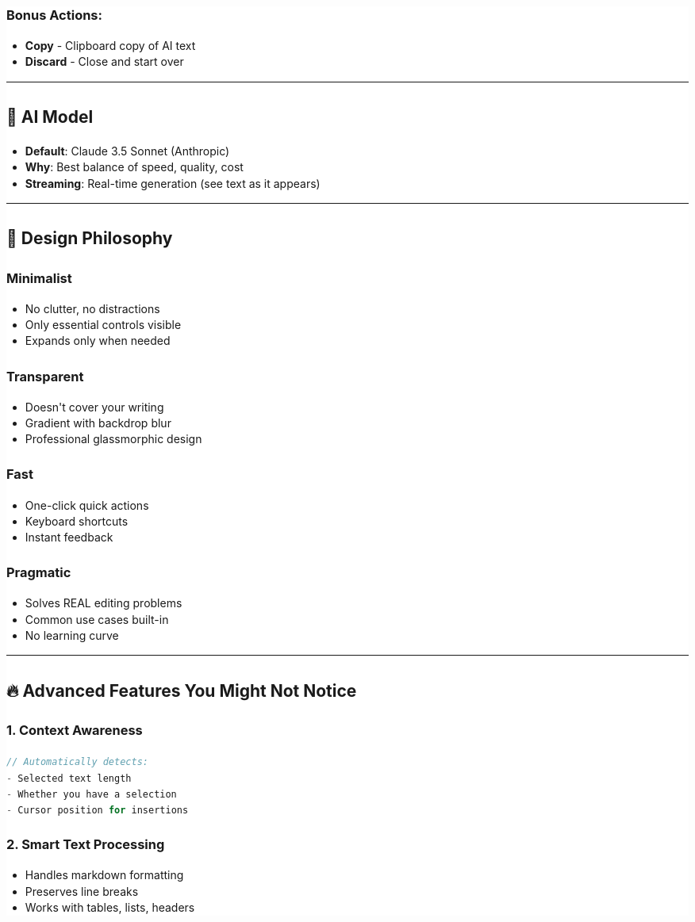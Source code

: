 ### Bonus Actions:
- **Copy** - Clipboard copy of AI text
- **Discard** - Close and start over

---

## 🧠 AI Model

- **Default**: Claude 3.5 Sonnet (Anthropic)
- **Why**: Best balance of speed, quality, cost
- **Streaming**: Real-time generation (see text as it appears)

---

## 🎨 Design Philosophy

### Minimalist
- No clutter, no distractions
- Only essential controls visible
- Expands only when needed

### Transparent
- Doesn't cover your writing
- Gradient with backdrop blur
- Professional glassmorphic design

### Fast
- One-click quick actions
- Keyboard shortcuts
- Instant feedback

### Pragmatic
- Solves REAL editing problems
- Common use cases built-in
- No learning curve

---

## 🔥 Advanced Features You Might Not Notice

### 1. **Context Awareness**
```typescript
// Automatically detects:
- Selected text length
- Whether you have a selection
- Cursor position for insertions
```

### 2. **Smart Text Processing**
- Handles markdown formatting
- Preserves line breaks
- Works with tables, lists, headers

